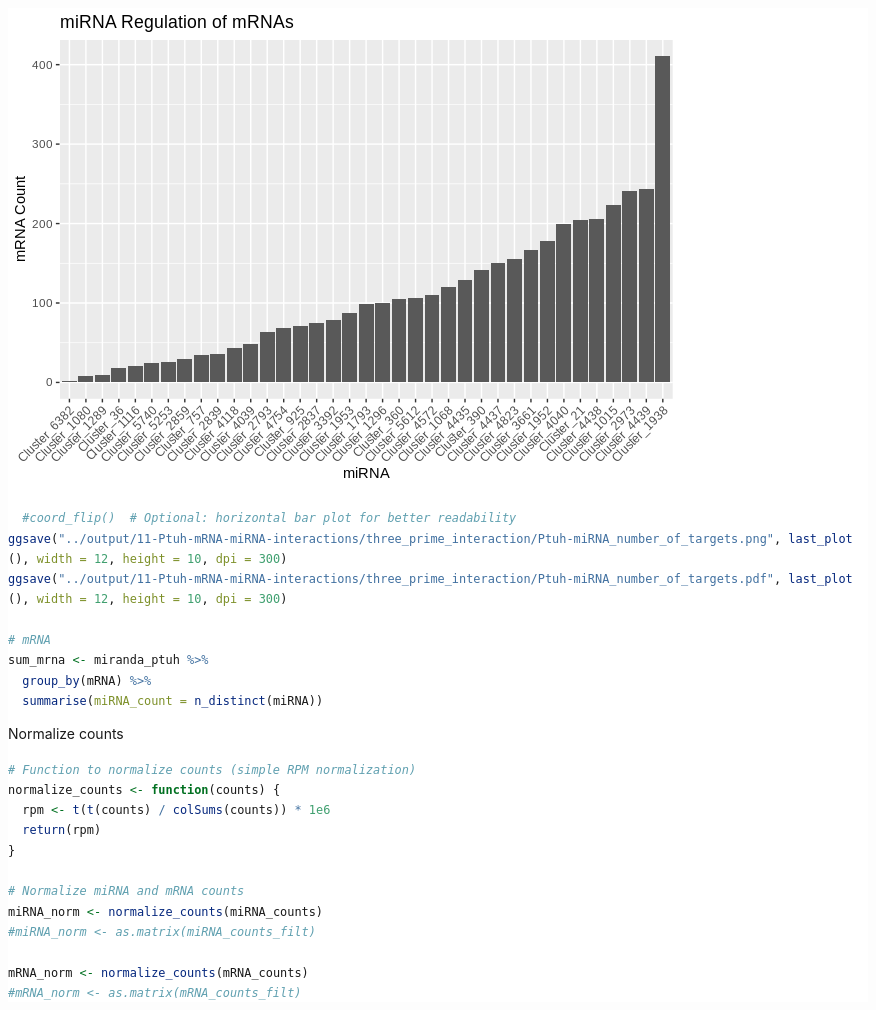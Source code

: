 ![](11-Ptuh-mRNA-miRNA-interactions_files/figure-gfm/unnamed-chunk-5-1.png)

``` r
  #coord_flip()  # Optional: horizontal bar plot for better readability
ggsave("../output/11-Ptuh-mRNA-miRNA-interactions/three_prime_interaction/Ptuh-miRNA_number_of_targets.png", last_plot(), width = 12, height = 10, dpi = 300)
ggsave("../output/11-Ptuh-mRNA-miRNA-interactions/three_prime_interaction/Ptuh-miRNA_number_of_targets.pdf", last_plot(), width = 12, height = 10, dpi = 300)

# mRNA
sum_mrna <- miranda_ptuh %>%
  group_by(mRNA) %>%
  summarise(miRNA_count = n_distinct(miRNA))
```

Normalize counts

``` r
# Function to normalize counts (simple RPM normalization)
normalize_counts <- function(counts) {
  rpm <- t(t(counts) / colSums(counts)) * 1e6
  return(rpm)
}

# Normalize miRNA and mRNA counts
miRNA_norm <- normalize_counts(miRNA_counts)
#miRNA_norm <- as.matrix(miRNA_counts_filt)

mRNA_norm <- normalize_counts(mRNA_counts)
#mRNA_norm <- as.matrix(mRNA_counts_filt)
```
